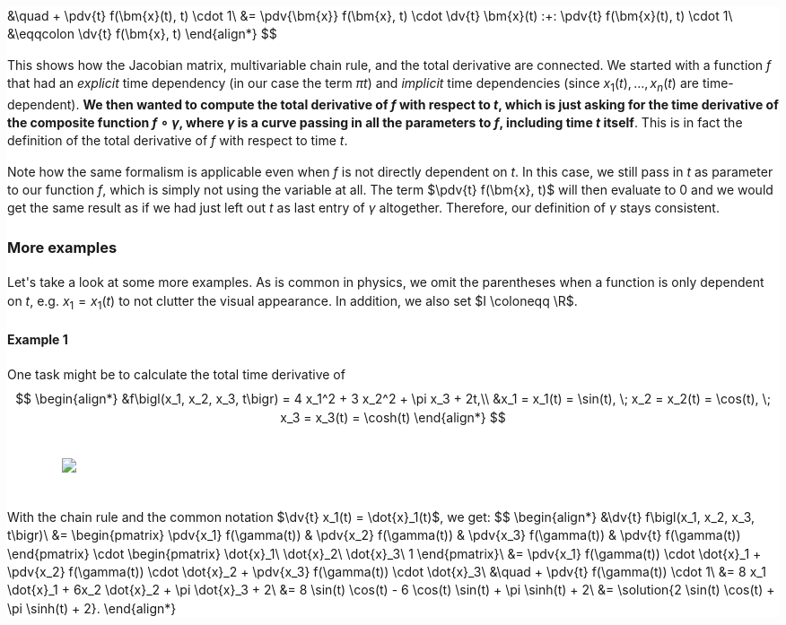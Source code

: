  &\quad + \pdv{t} f(\bm{x}(t), t) \cdot 1\\
 &= \pdv{\bm{x}} f(\bm{x}, t) \cdot \dv{t} \bm{x}(t) \:+\: \pdv{t} f(\bm{x}(t), t) \cdot 1\\
 &\eqqcolon \dv{t} f(\bm{x}, t)
\end{align*}
$$

This shows how the Jacobian matrix, multivariable chain rule, and the total derivative are connected. We started with a function $f$ that had an _explicit_ time dependency (in our case the term $\pi t$) and _implicit_ time dependencies (since $x_1(t), \dots, x_n(t)$ are time-dependent). **We then wanted to compute the total derivative of $f$ with respect to $t$, which is just asking for the time derivative of the composite function $f\circ \gamma$, where $\gamma$ is a curve passing in all the parameters to $f$, including time $t$ itself**. This is in fact the definition of the total derivative of $f$ with respect to time $t$.

Note how the same formalism is applicable even when $f$ is not directly dependent on $t$. In this case, we still pass in $t$ as parameter to our function $f$, which is simply not using the variable at all. The term $\pdv{t} f(\bm{x}, t)$ will then evaluate to $0$ and we would get the same result as if we had just left out $t$ as last entry of $\gamma$ altogether. Therefore, our definition of $\gamma$ stays consistent.

### More examples

Let's take a look at some more examples. As is common in physics, we omit the parentheses when a function is only dependent on $t$, e.g. $x_1 = x_1(t)$ to not clutter the visual appearance. In addition, we also set $I \coloneqq \R$.

#### Example 1
One task might be to calculate the total time derivative of
$$
\begin{align*}
 &f\bigl(x_1, x_2, x_3, t\bigr)
 = 4 x_1^2 + 3 x_2^2 + \pi x_3 + 2t,\\
 &x_1 = x_1(t) = \sin(t),
 \; x_2 = x_2(t) = \cos(t),
 \; x_3 = x_3(t) = \cosh(t)
\end{align*}
$$

<figure class="image">
  <img src="{{ '/assets/blog/2025-jacobi-total-time-derivative/final-examples-x1-x2-x3-commutative-diagram.svg' | relative_url }}"
       style="max-width: 520px; padding: 1.5em;">
</figure>

With the chain rule and the common notation $\dv{t} x_1(t) = \dot{x}_1(t)$, we get:
$$
\begin{align*}
 &\dv{t} f\bigl(x_1, x_2, x_3, t\bigr)\\
 &= \begin{pmatrix}
  \pdv{x_1} f(\gamma(t))
  & \pdv{x_2} f(\gamma(t))
  & \pdv{x_3} f(\gamma(t))
  & \pdv{t} f(\gamma(t))
 \end{pmatrix} \cdot \begin{pmatrix}
  \dot{x}_1\\
  \dot{x}_2\\
  \dot{x}_3\\
  1
 \end{pmatrix}\\
 &= \pdv{x_1} f(\gamma(t)) \cdot \dot{x}_1 + \pdv{x_2} f(\gamma(t)) \cdot \dot{x}_2 + \pdv{x_3} f(\gamma(t)) \cdot \dot{x}_3\\
 &\quad + \pdv{t} f(\gamma(t)) \cdot 1\\
 &= 8 x_1 \dot{x}_1 + 6x_2 \dot{x}_2 + \pi \dot{x}_3 + 2\\
 &= 8 \sin(t) \cos(t) - 6 \cos(t) \sin(t) + \pi \sinh(t) + 2\\
 &= \solution{2 \sin(t) \cos(t) + \pi \sinh(t) + 2}.
\end{align*}